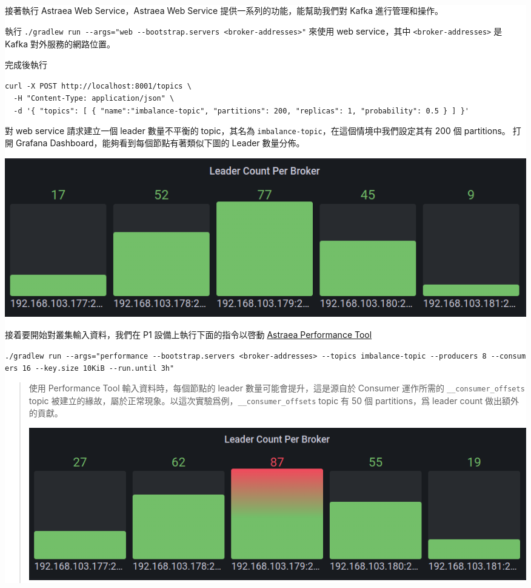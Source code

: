 接著執行 Astraea Web Service，Astraea Web Service 提供一系列的功能，能幫助我們對 Kafka 進行管理和操作。

執行 `./gradlew run --args="web --bootstrap.servers <broker-addresses>"` 來使用 web service，其中 `<broker-addresses>` 是
Kafka 對外服務的網路位置。

完成後執行 

```shell
curl -X POST http://localhost:8001/topics \
  -H "Content-Type: application/json" \
  -d '{ "topics": [ { "name":"imbalance-topic", "partitions": 200, "replicas": 1, "probability": 0.5 } ] }'
```

對 web service 請求建立一個 leader 數量不平衡的 topic，其名為 `imbalance-topic`，在這個情境中我們設定其有 200 個 partitions。 
打開 Grafana Dashboard，能夠看到每個節點有著類似下圖的 Leader 數量分佈。

![The leader distribution of each broker](resources/experiment_1_1.png)


接着要開始對叢集輸入資料，我們在 P1 設備上執行下面的指令以啓動 
[Astraea Performance Tool](https://github.com/skiptests/astraea/blob/7596f590ae0f0ec370a6e257c10cc2aeb5fb5bf4/docs/performance_benchmark.md)

```shell
./gradlew run --args="performance --bootstrap.servers <broker-addresses> --topics imbalance-topic --producers 8 --consumers 16 --key.size 10KiB --run.until 3h"
```

> 使用 Performance Tool 輸入資料時，每個節點的 leader 數量可能會提升，這是源自於 Consumer 運作所需的 `__consumer_offsets` topic
> 被建立的緣故，屬於正常現象。以這次實驗爲例，`__consumer_offsets` topic 有 50 個 partitions，爲 leader count 做出額外的貢獻。
>
> ![ingress of brokers](resources/experiment_1_2.png)
